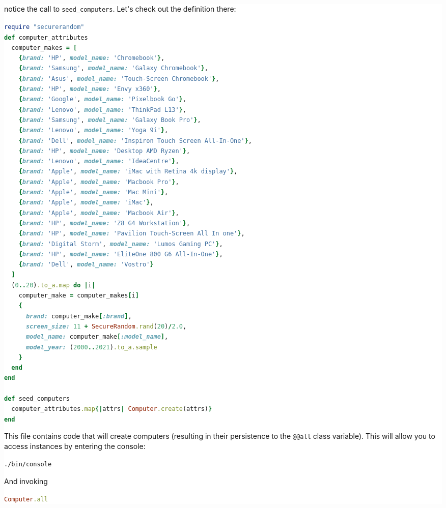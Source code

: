 notice the call to `seed_computers`. Let's check out the definition there:

```rb
require "securerandom"
def computer_attributes
  computer_makes = [
    {brand: 'HP', model_name: 'Chromebook'},
    {brand: 'Samsung', model_name: 'Galaxy Chromebook'},
    {brand: 'Asus', model_name: 'Touch-Screen Chromebook'},
    {brand: 'HP', model_name: 'Envy x360'},
    {brand: 'Google', model_name: 'Pixelbook Go'},
    {brand: 'Lenovo', model_name: 'ThinkPad L13'},
    {brand: 'Samsung', model_name: 'Galaxy Book Pro'},
    {brand: 'Lenovo', model_name: 'Yoga 9i'},
    {brand: 'Dell', model_name: 'Inspiron Touch Screen All-In-One'},
    {brand: 'HP', model_name: 'Desktop AMD Ryzen'},
    {brand: 'Lenovo', model_name: 'IdeaCentre'},
    {brand: 'Apple', model_name: 'iMac with Retina 4k display'},
    {brand: 'Apple', model_name: 'Macbook Pro'},
    {brand: 'Apple', model_name: 'Mac Mini'},
    {brand: 'Apple', model_name: 'iMac'},
    {brand: 'Apple', model_name: 'Macbook Air'},
    {brand: 'HP', model_name: 'Z8 G4 Workstation'},
    {brand: 'HP', model_name: 'Pavilion Touch-Screen All In one'},
    {brand: 'Digital Storm', model_name: 'Lumos Gaming PC'},
    {brand: 'HP', model_name: 'EliteOne 800 G6 All-In-One'},
    {brand: 'Dell', model_name: 'Vostro'}
  ]
  (0..20).to_a.map do |i|
    computer_make = computer_makes[i]
    {
      brand: computer_make[:brand],
      screen_size: 11 + SecureRandom.rand(20)/2.0,
      model_name: computer_make[:model_name],
      model_year: (2000..2021).to_a.sample
    }
  end
end 

def seed_computers
  computer_attributes.map{|attrs| Computer.create(attrs)}
end
```

This file contains code that will create computers (resulting in their persistence to the `@@all` class variable). This will allow you to access instances by entering the console:

```bash
./bin/console
```

And invoking 

```rb
Computer.all
```
